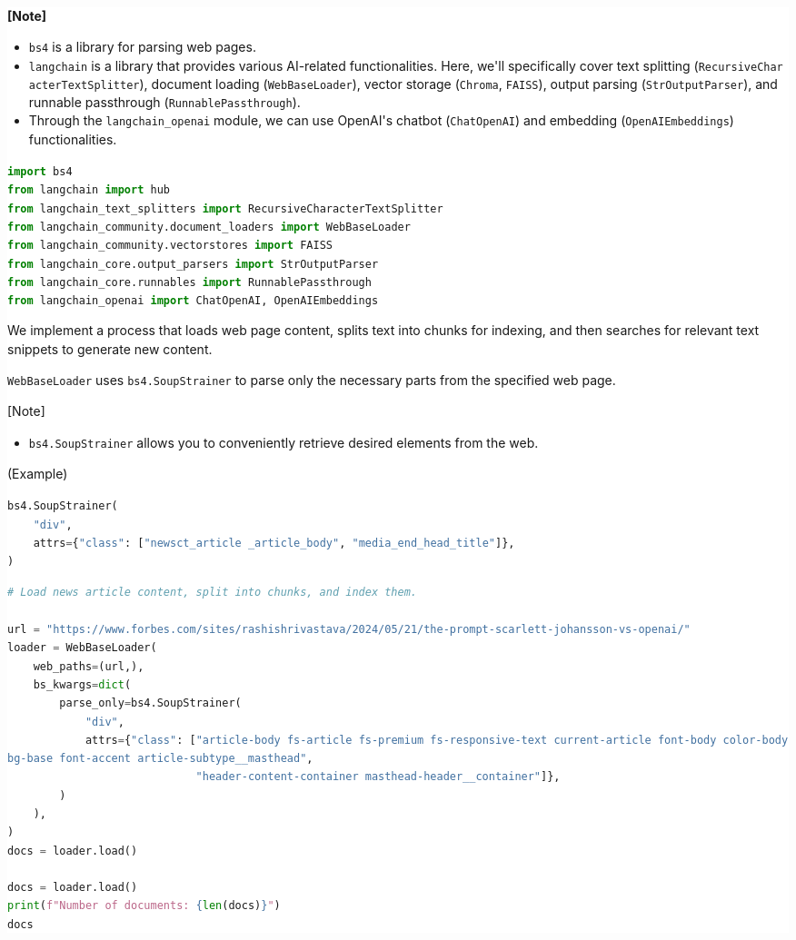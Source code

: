 **[Note]**
- `bs4` is a library for parsing web pages.
- `langchain` is a library that provides various AI-related functionalities. Here, we'll specifically cover text splitting (`RecursiveCharacterTextSplitter`), document loading (`WebBaseLoader`), vector storage (`Chroma`, `FAISS`), output parsing (`StrOutputParser`), and runnable passthrough (`RunnablePassthrough`).
- Through the `langchain_openai` module, we can use OpenAI's chatbot (`ChatOpenAI`) and embedding (`OpenAIEmbeddings`) functionalities.

```python
import bs4
from langchain import hub
from langchain_text_splitters import RecursiveCharacterTextSplitter
from langchain_community.document_loaders import WebBaseLoader
from langchain_community.vectorstores import FAISS
from langchain_core.output_parsers import StrOutputParser
from langchain_core.runnables import RunnablePassthrough
from langchain_openai import ChatOpenAI, OpenAIEmbeddings
```

We implement a process that loads web page content, splits text into chunks for indexing, and then searches for relevant text snippets to generate new content.

`WebBaseLoader` uses `bs4.SoupStrainer` to parse only the necessary parts from the specified web page.

[Note]

- `bs4.SoupStrainer` allows you to conveniently retrieve desired elements from the web.

(Example)

```python
bs4.SoupStrainer(
    "div",
    attrs={"class": ["newsct_article _article_body", "media_end_head_title"]},
)
```

```python
# Load news article content, split into chunks, and index them.

url = "https://www.forbes.com/sites/rashishrivastava/2024/05/21/the-prompt-scarlett-johansson-vs-openai/"
loader = WebBaseLoader(
    web_paths=(url,),
    bs_kwargs=dict(
        parse_only=bs4.SoupStrainer(
            "div",
            attrs={"class": ["article-body fs-article fs-premium fs-responsive-text current-article font-body color-body bg-base font-accent article-subtype__masthead",
                             "header-content-container masthead-header__container"]},
        )
    ),
)
docs = loader.load()

docs = loader.load()
print(f"Number of documents: {len(docs)}")
docs
```
